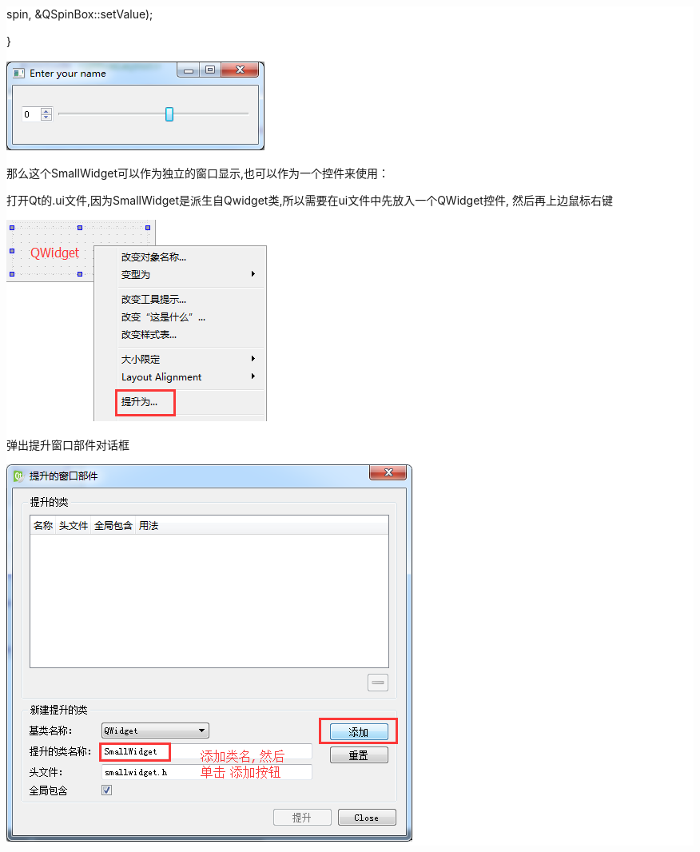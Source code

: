 spin, &QSpinBox::setValue);

}

![img](.\assets\QT基础\clip_image038.png)

那么这个SmallWidget可以作为独立的窗口显示,也可以作为一个控件来使用：

打开Qt的.ui文件,因为SmallWidget是派生自Qwidget类,所以需要在ui文件中先放入一个QWidget控件, 然后再上边鼠标右键

![img](.\assets\QT基础\clip_image039.png)

弹出提升窗口部件对话框

![img](.\assets\QT基础\clip_image040.png)
